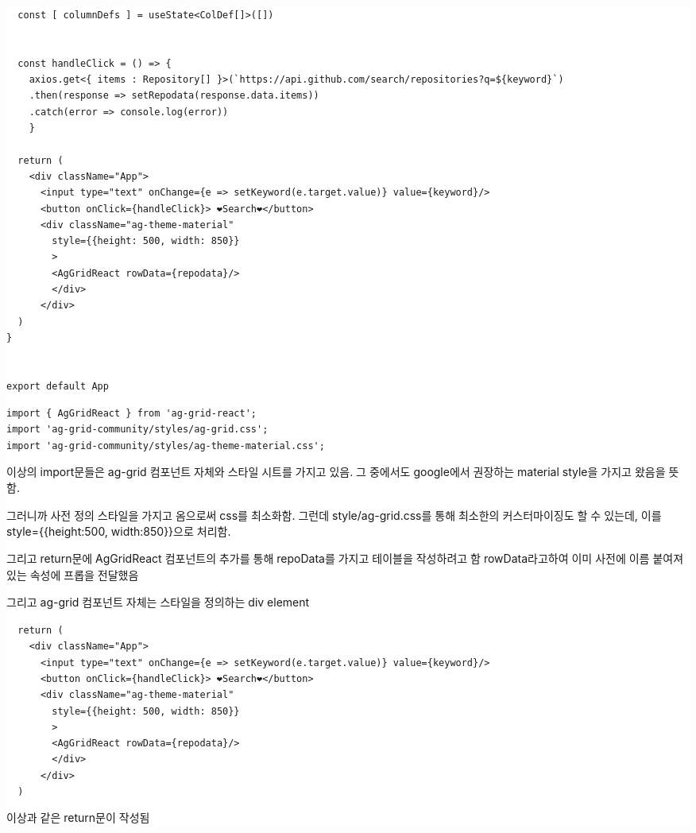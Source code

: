 ```tsx
  const [ columnDefs ] = useState<ColDef[]>([])


  const handleClick = () => {
    axios.get<{ items : Repository[] }>(`https://api.github.com/search/repositories?q=${keyword}`)
    .then(response => setRepodata(response.data.items))
    .catch(error => console.log(error))
    }

  return (
    <div className="App">
      <input type="text" onChange={e => setKeyword(e.target.value)} value={keyword}/>
      <button onClick={handleClick}> ❤️Search❤️</button>
      <div className="ag-theme-material"
        style={{height: 500, width: 850}}
        >
        <AgGridReact rowData={repodata}/>
        </div>
      </div>
  )
}


export default App
```
```tsx
import { AgGridReact } from 'ag-grid-react';
import 'ag-grid-community/styles/ag-grid.css';
import 'ag-grid-community/styles/ag-theme-material.css';
```
이상의 import문들은 ag-grid 컴포넌트 자체와 스타일 시트를 가지고 있음. 그 중에서도 google에서 권장하는 material style을 가지고 왔음을 뜻함.

그러니까 사전 정의 스타일을 가지고 옴으로써 css를 최소화함.
그런데 style/ag-grid.css를 통해 최소한의 커스터마이징도 할 수 있는데, 이를 style={{height:500, width:850}}으로 처리함.

그리고 return문에 AgGridReact 컴포넌트의 추가를 통해 repoData를 가지고 테이블을 작성하려고 함
rowData라고하여 이미 사전에 이름 붙여져있는 속성에 프롭을 전달했음


그리고 ag-grid 컴포넌트 자체는 스타일을 정의하는 div element
```tsx
  return (
    <div className="App">
      <input type="text" onChange={e => setKeyword(e.target.value)} value={keyword}/>
      <button onClick={handleClick}> ❤️Search❤️</button>
      <div className="ag-theme-material"
        style={{height: 500, width: 850}}
        >
        <AgGridReact rowData={repodata}/>
        </div>
      </div>
  )
```
이상과 같은 return문이 작성됨
